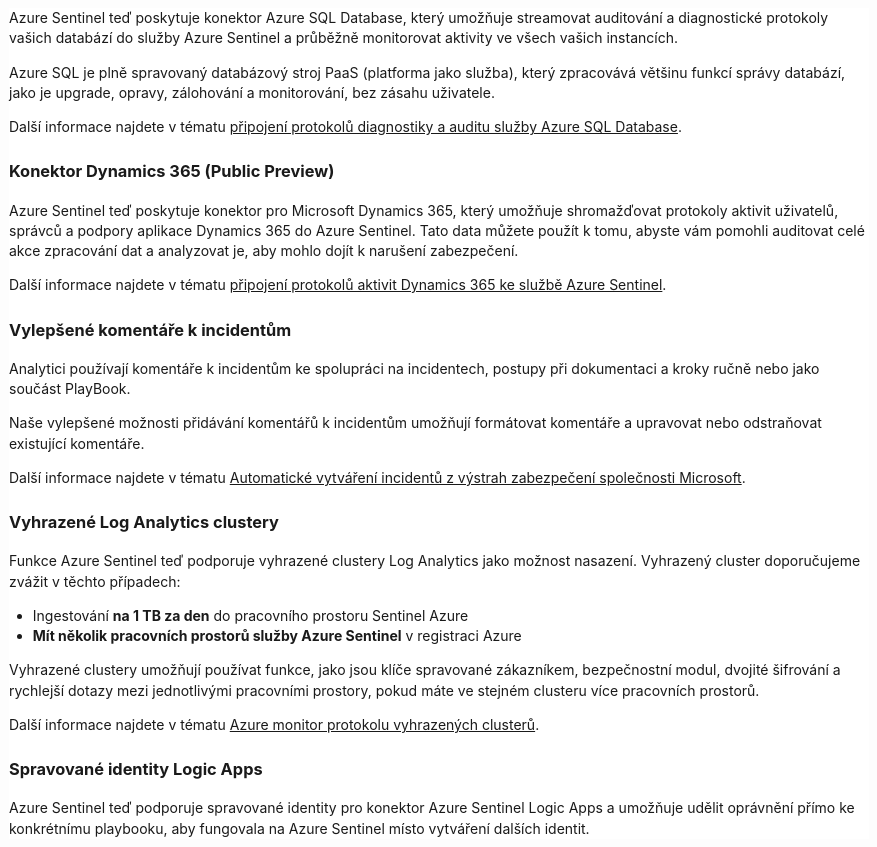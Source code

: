 Azure Sentinel teď poskytuje konektor Azure SQL Database, který umožňuje streamovat auditování a diagnostické protokoly vašich databází do služby Azure Sentinel a průběžně monitorovat aktivity ve všech vašich instancích.

Azure SQL je plně spravovaný databázový stroj PaaS (platforma jako služba), který zpracovává většinu funkcí správy databází, jako je upgrade, opravy, zálohování a monitorování, bez zásahu uživatele.

Další informace najdete v tématu [připojení protokolů diagnostiky a auditu služby Azure SQL Database](connect-azure-sql-logs.md).

### <a name="dynamics-365-connector-public-preview"></a>Konektor Dynamics 365 (Public Preview)

Azure Sentinel teď poskytuje konektor pro Microsoft Dynamics 365, který umožňuje shromažďovat protokoly aktivit uživatelů, správců a podpory aplikace Dynamics 365 do Azure Sentinel. Tato data můžete použít k tomu, abyste vám pomohli auditovat celé akce zpracování dat a analyzovat je, aby mohlo dojít k narušení zabezpečení.

Další informace najdete v tématu [připojení protokolů aktivit Dynamics 365 ke službě Azure Sentinel](connect-dynamics-365.md).

### <a name="improved-incident-comments"></a>Vylepšené komentáře k incidentům

Analytici používají komentáře k incidentům ke spolupráci na incidentech, postupy při dokumentaci a kroky ručně nebo jako součást PlayBook. 

Naše vylepšené možnosti přidávání komentářů k incidentům umožňují formátovat komentáře a upravovat nebo odstraňovat existující komentáře.

Další informace najdete v tématu [Automatické vytváření incidentů z výstrah zabezpečení společnosti Microsoft](create-incidents-from-alerts.md).
### <a name="dedicated-log-analytics-clusters"></a>Vyhrazené Log Analytics clustery

Funkce Azure Sentinel teď podporuje vyhrazené clustery Log Analytics jako možnost nasazení. Vyhrazený cluster doporučujeme zvážit v těchto případech:

- Ingestování **na 1 TB za den** do pracovního prostoru Sentinel Azure
- **Mít několik pracovních prostorů služby Azure Sentinel** v registraci Azure

Vyhrazené clustery umožňují používat funkce, jako jsou klíče spravované zákazníkem, bezpečnostní modul, dvojité šifrování a rychlejší dotazy mezi jednotlivými pracovními prostory, pokud máte ve stejném clusteru více pracovních prostorů.

Další informace najdete v tématu [Azure monitor protokolu vyhrazených clusterů](../azure-monitor/logs/logs-dedicated-clusters.md).

### <a name="logic-apps-managed-identities"></a>Spravované identity Logic Apps

Azure Sentinel teď podporuje spravované identity pro konektor Azure Sentinel Logic Apps a umožňuje udělit oprávnění přímo ke konkrétnímu playbooku, aby fungovala na Azure Sentinel místo vytváření dalších identit.
